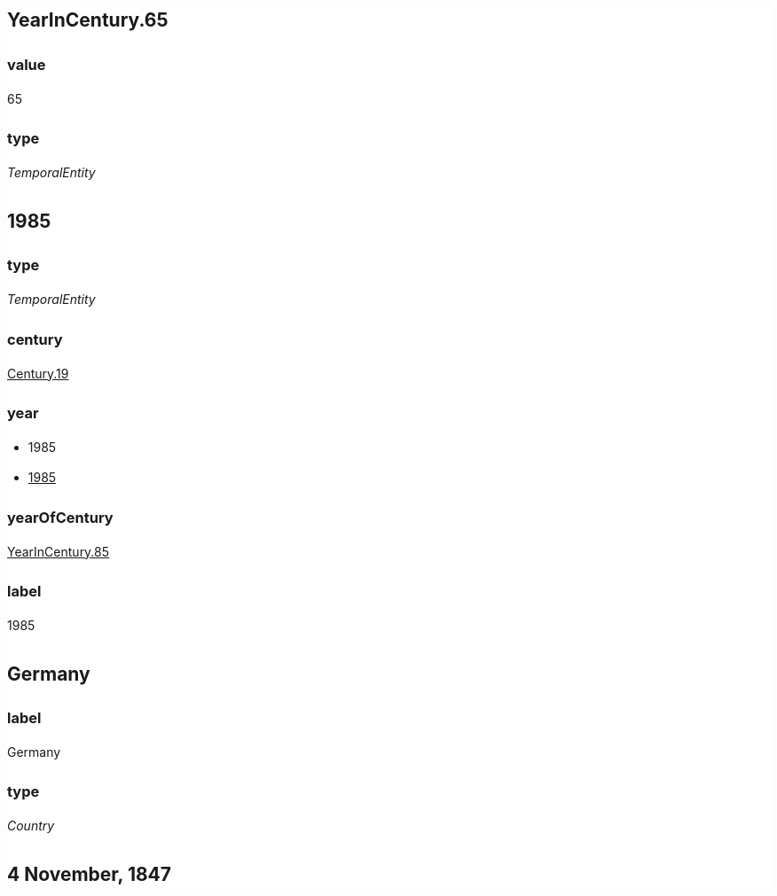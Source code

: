 ## YearInCentury.65

### value


65

### type


*TemporalEntity*

## 1985

### type


*TemporalEntity*

### century


[Century.19](#Century.19)

### year

 - 1985

 - [1985](#1985)

### yearOfCentury


[YearInCentury.85](#YearInCentury.85)

### label


1985

## Germany

### label


Germany

### type


*Country*

## 4 November, 1847
